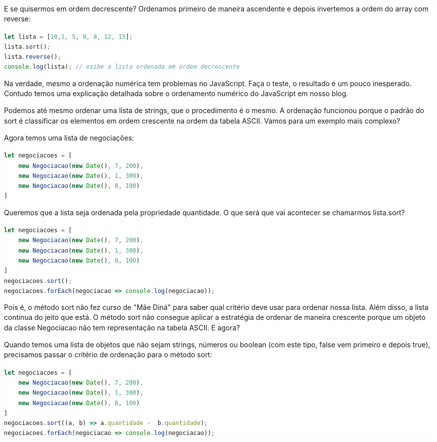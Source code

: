 E se quisermos em ordem decrescente? Ordenamos primeiro de maneira ascendente e depois invertemos a ordem do array com reverse:

```js
let lista = [10,1, 5, 9, 8, 12, 15];
lista.sort();
lista.reverse();
console.log(lista); // exibe a lista ordenada em ordem decrescente
```

Na verdade, mesmo a ordenação numérica tem problemas no JavaScript. Faça o teste, o resultado é um pouco inesperado. Contudo temos uma explicação detalhada sobre o ordenamento numérico do JavaScript em nosso blog.

Podemos até mesmo ordenar uma lista de strings, que o procedimento é o mesmo. A ordenação funcionou porque o padrão do sort é classificar os elementos em ordem crescente na ordem da tabela ASCII. Vamos para um exemplo mais complexo?

Agora temos uma lista de negociações:

```js
let negociacoes = [
    new Negociacao(new Date(), 7, 200),
    new Negociacao(new Date(), 1, 300),
    new Negociacao(new Date(), 8, 100)
]
```

Queremos que a lista seja ordenada pela propriedade quantidade. O que será que vai acontecer se chamarmos lista.sort?

```js
let negociacoes = [
    new Negociacao(new Date(), 7, 200),
    new Negociacao(new Date(), 1, 300),
    new Negociacao(new Date(), 8, 100)
]
negociacoes.sort();
negociacoes.forEach(negociacao => console.log(negociacao));
```

Pois é, o método sort não fez curso de "Mãe Diná" para saber qual critério deve usar para ordenar nossa lista. Além disso, a lista continua do jeito que está. O método sort não consegue aplicar a estratégia de ordenar de maneira crescente porque um objeto da classe Negociacao não tem representação na tabela ASCII. E agora?

Quando temos uma lista de objetos que não sejam strings, números ou boolean (com este tipo, false vem primeiro e depois true), precisamos passar o critério de ordenação para o método sort:

```js
let negociacoes = [
    new Negociacao(new Date(), 7, 200),
    new Negociacao(new Date(), 1, 300),
    new Negociacao(new Date(), 8, 100)
]
negociacoes.sort((a, b) => a.quantidade -  b.quantidade);
negociacoes.forEach(negociacao => console.log(negociacao));
```
